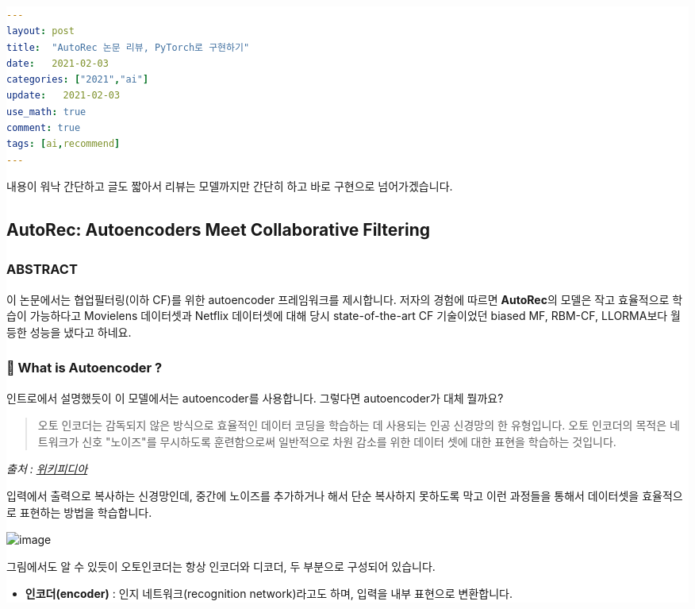 ```yaml
---
layout: post
title:  "AutoRec 논문 리뷰, PyTorch로 구현하기"
date:   2021-02-03
categories: ["2021","ai"]
update:   2021-02-03
use_math: true
comment: true
tags: [ai,recommend]
---
```
























내용이 워낙 간단하고 글도 짧아서 리뷰는 모델까지만 간단히 하고 바로 구현으로 넘어가겠습니다.



## AutoRec: Autoencoders Meet Collaborative Filtering

### ABSTRACT

이 논문에서는 협업필터링(이하 CF)를 위한 autoencoder 프레임워크를 제시합니다. 저자의 경험에 따르면 **AutoRec**의 모델은 작고 효율적으로 학습이 가능하다고 Movielens 데이터셋과 Netflix 데이터셋에 대해 당시 state-of-the-art CF 기술이었던 biased MF, RBM-CF, LLORMA보다 월등한 성능을 냈다고 하네요.

### 👀 What is Autoencoder ?

인트로에서 설명했듯이 이 모델에서는 autoencoder를 사용합니다. 그렇다면 autoencoder가 대체 뭘까요?

>오토 인코더는 감독되지 않은 방식으로 효율적인 데이터 코딩을 학습하는 데 사용되는 인공 신경망의 한 유형입니다. 오토 인코더의 목적은 네트워크가 신호 "노이즈"를 무시하도록 훈련함으로써 일반적으로 차원 감소를 위한 데이터 셋에 대한 표현을 학습하는 것입니다.

*출처 : [위키피디아](https://en.wikipedia.org/wiki/Autoencoder)*

입력에서 출력으로 복사하는 신경망인데, 중간에 노이즈를 추가하거나 해서 단순 복사하지 못하도록 막고 이런 과정들을 통해서 데이터셋을 효율적으로 표현하는 방법을 학습합니다. 

![image](https://user-images.githubusercontent.com/51329156/106574235-00e19300-657e-11eb-8a99-c5192cd8cabd.png)

그림에서도 알 수 있듯이 오토인코더는 항상 인코더와 디코더, 두 부분으로 구성되어 있습니다.

- **인코더(encoder)** : 인지 네트워크(recognition network)라고도 하며, 입력을 내부 표현으로 변환합니다.

